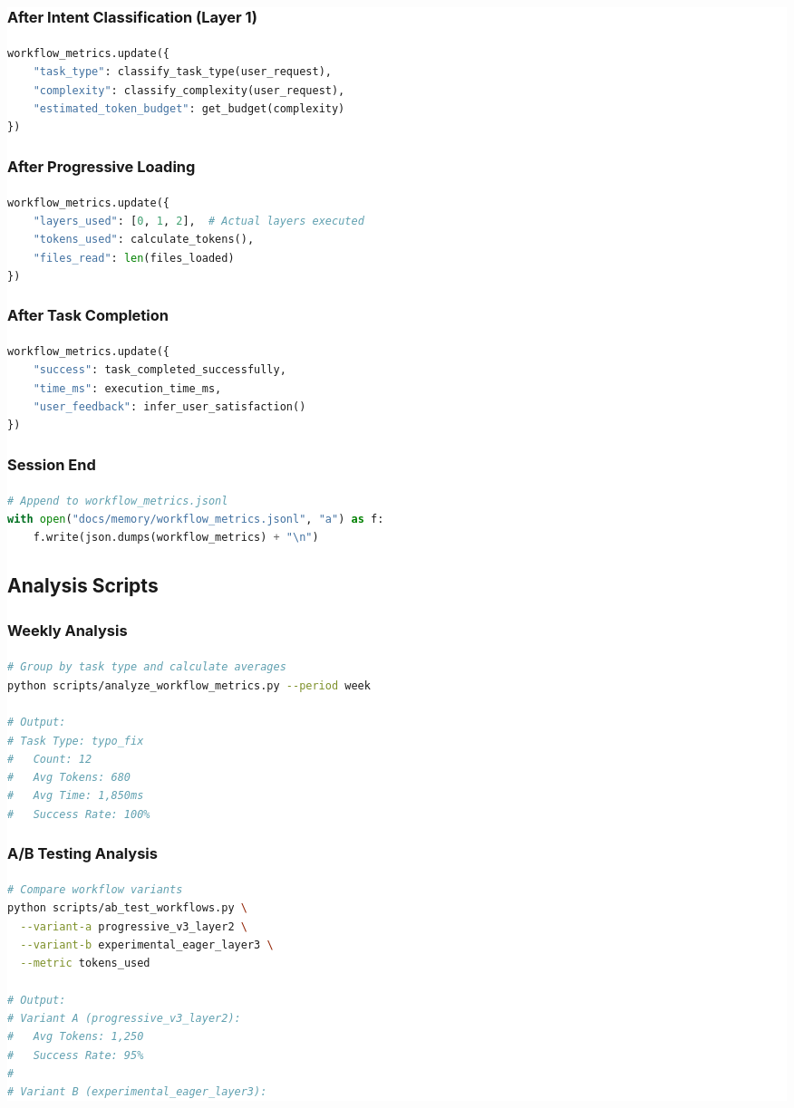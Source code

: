 ### After Intent Classification (Layer 1)
```python
workflow_metrics.update({
    "task_type": classify_task_type(user_request),
    "complexity": classify_complexity(user_request),
    "estimated_token_budget": get_budget(complexity)
})
```

### After Progressive Loading
```python
workflow_metrics.update({
    "layers_used": [0, 1, 2],  # Actual layers executed
    "tokens_used": calculate_tokens(),
    "files_read": len(files_loaded)
})
```

### After Task Completion
```python
workflow_metrics.update({
    "success": task_completed_successfully,
    "time_ms": execution_time_ms,
    "user_feedback": infer_user_satisfaction()
})
```

### Session End
```python
# Append to workflow_metrics.jsonl
with open("docs/memory/workflow_metrics.jsonl", "a") as f:
    f.write(json.dumps(workflow_metrics) + "\n")
```

## Analysis Scripts

### Weekly Analysis
```bash
# Group by task type and calculate averages
python scripts/analyze_workflow_metrics.py --period week

# Output:
# Task Type: typo_fix
#   Count: 12
#   Avg Tokens: 680
#   Avg Time: 1,850ms
#   Success Rate: 100%
```

### A/B Testing Analysis
```bash
# Compare workflow variants
python scripts/ab_test_workflows.py \
  --variant-a progressive_v3_layer2 \
  --variant-b experimental_eager_layer3 \
  --metric tokens_used

# Output:
# Variant A (progressive_v3_layer2):
#   Avg Tokens: 1,250
#   Success Rate: 95%
#
# Variant B (experimental_eager_layer3):
```